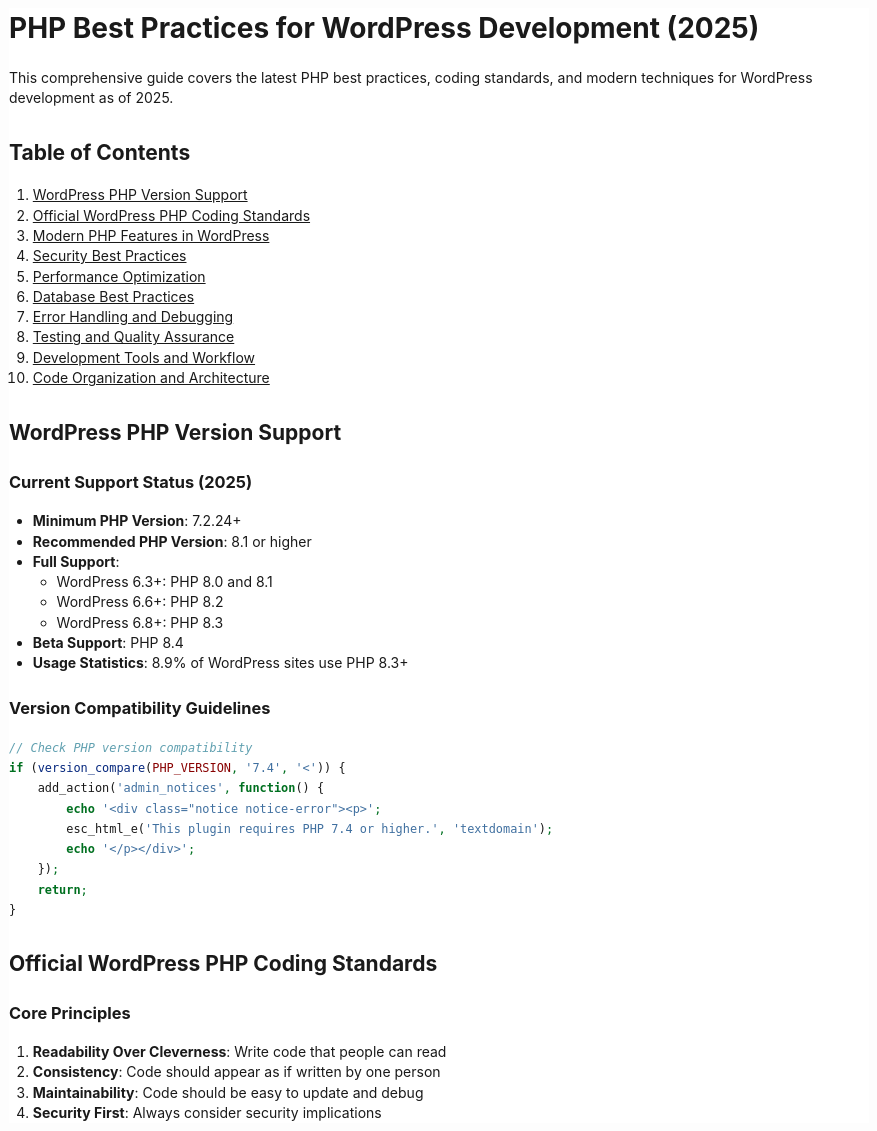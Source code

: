 # PHP Best Practices for WordPress Development (2025)

This comprehensive guide covers the latest PHP best practices, coding standards, and modern techniques for WordPress development as of 2025.

## Table of Contents
1. [WordPress PHP Version Support](#wordpress-php-version-support)
2. [Official WordPress PHP Coding Standards](#official-wordpress-php-coding-standards)
3. [Modern PHP Features in WordPress](#modern-php-features-in-wordpress)
4. [Security Best Practices](#security-best-practices)
5. [Performance Optimization](#performance-optimization)
6. [Database Best Practices](#database-best-practices)
7. [Error Handling and Debugging](#error-handling-and-debugging)
8. [Testing and Quality Assurance](#testing-and-quality-assurance)
9. [Development Tools and Workflow](#development-tools-and-workflow)
10. [Code Organization and Architecture](#code-organization-and-architecture)

## WordPress PHP Version Support

### Current Support Status (2025)
- **Minimum PHP Version**: 7.2.24+
- **Recommended PHP Version**: 8.1 or higher
- **Full Support**: 
  - WordPress 6.3+: PHP 8.0 and 8.1
  - WordPress 6.6+: PHP 8.2
  - WordPress 6.8+: PHP 8.3
- **Beta Support**: PHP 8.4
- **Usage Statistics**: 8.9% of WordPress sites use PHP 8.3+

### Version Compatibility Guidelines
```php
// Check PHP version compatibility
if (version_compare(PHP_VERSION, '7.4', '<')) {
    add_action('admin_notices', function() {
        echo '<div class="notice notice-error"><p>';
        esc_html_e('This plugin requires PHP 7.4 or higher.', 'textdomain');
        echo '</p></div>';
    });
    return;
}
```

## Official WordPress PHP Coding Standards

### Core Principles
1. **Readability Over Cleverness**: Write code that people can read
2. **Consistency**: Code should appear as if written by one person
3. **Maintainability**: Code should be easy to update and debug
4. **Security First**: Always consider security implications
